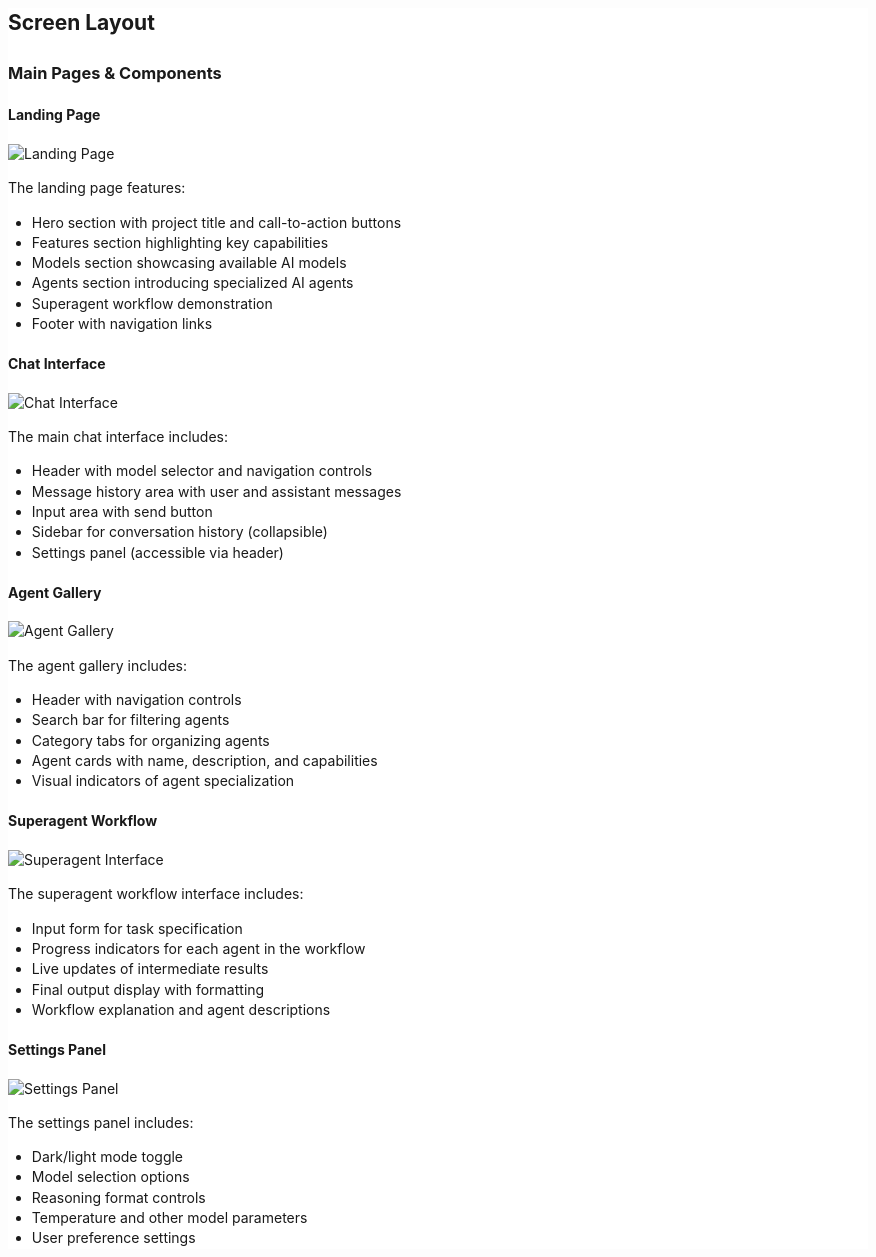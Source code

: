 ## Screen Layout

### Main Pages & Components

#### Landing Page
![Landing Page](https://images.unsplash.com/photo-1620712943543-bcc4688e7485?q=80&w=2565&auto=format&fit=crop&ixlib=rb-4.0.3&ixid=M3wxMjA3fDB8MHxwaG90by1wYWdlfHx8fGVufDB8fHx8fA%3D%3D)

The landing page features:
- Hero section with project title and call-to-action buttons
- Features section highlighting key capabilities
- Models section showcasing available AI models
- Agents section introducing specialized AI agents
- Superagent workflow demonstration
- Footer with navigation links

#### Chat Interface
![Chat Interface](https://images.unsplash.com/photo-1671016233441-a8e87e690e6a?q=80&w=2670&auto=format&fit=crop&ixlib=rb-4.0.3&ixid=M3wxMjA3fDB8MHxwaG90by1wYWdlfHx8fGVufDB8fHx8fA%3D%3D)

The main chat interface includes:
- Header with model selector and navigation controls
- Message history area with user and assistant messages
- Input area with send button
- Sidebar for conversation history (collapsible)
- Settings panel (accessible via header)

#### Agent Gallery
![Agent Gallery](https://images.unsplash.com/photo-1617696005781-365835c4e369?q=80&w=2670&auto=format&fit=crop&ixlib=rb-4.0.3&ixid=M3wxMjA3fDB8MHxwaG90by1wYWdlfHx8fGVufDB8fHx8fA%3D%3D)

The agent gallery includes:
- Header with navigation controls
- Search bar for filtering agents
- Category tabs for organizing agents
- Agent cards with name, description, and capabilities
- Visual indicators of agent specialization

#### Superagent Workflow
![Superagent Interface](https://images.unsplash.com/photo-1600132806608-231446b2e7af?q=80&w=2574&auto=format&fit=crop&ixlib=rb-4.0.3&ixid=M3wxMjA3fDB8MHxwaG90by1wYWdlfHx8fGVufDB8fHx8fA%3D%3D)

The superagent workflow interface includes:
- Input form for task specification
- Progress indicators for each agent in the workflow
- Live updates of intermediate results
- Final output display with formatting
- Workflow explanation and agent descriptions

#### Settings Panel
![Settings Panel](https://images.unsplash.com/photo-1617396900799-f4ec2b43c7ae?q=80&w=2670&auto=format&fit=crop&ixlib=rb-4.0.3&ixid=M3wxMjA3fDB8MHxwaG90by1wYWdlfHx8fGVufDB8fHx8fA%3D%3D)

The settings panel includes:
- Dark/light mode toggle
- Model selection options
- Reasoning format controls
- Temperature and other model parameters
- User preference settings
